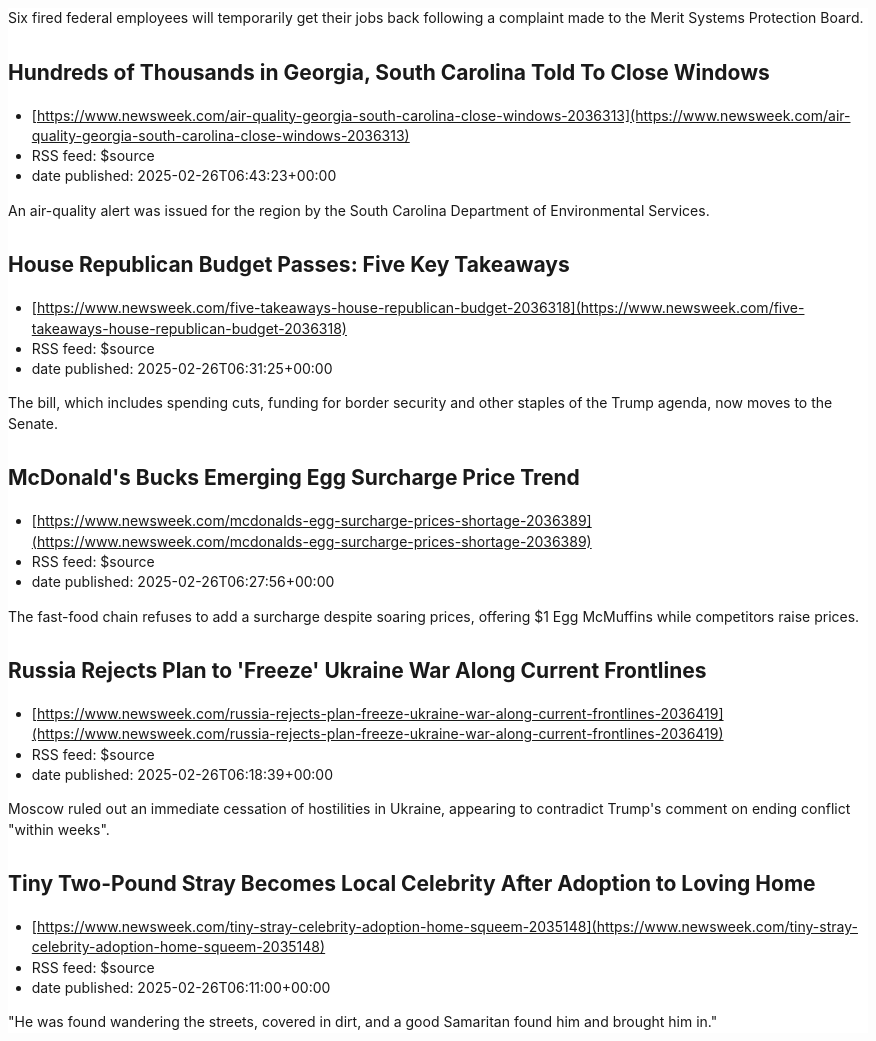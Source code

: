 Six fired federal employees will temporarily get their jobs back following a complaint made to the Merit Systems Protection Board.

## Hundreds of Thousands in Georgia, South Carolina Told To Close Windows
 - [https://www.newsweek.com/air-quality-georgia-south-carolina-close-windows-2036313](https://www.newsweek.com/air-quality-georgia-south-carolina-close-windows-2036313)
 - RSS feed: $source
 - date published: 2025-02-26T06:43:23+00:00

An air-quality alert was issued for the region by the South Carolina Department of Environmental Services.

## House Republican Budget Passes: Five Key Takeaways
 - [https://www.newsweek.com/five-takeaways-house-republican-budget-2036318](https://www.newsweek.com/five-takeaways-house-republican-budget-2036318)
 - RSS feed: $source
 - date published: 2025-02-26T06:31:25+00:00

The bill, which includes spending cuts, funding for border security and other staples of the Trump agenda, now moves to the Senate.

## McDonald's Bucks Emerging Egg Surcharge Price Trend
 - [https://www.newsweek.com/mcdonalds-egg-surcharge-prices-shortage-2036389](https://www.newsweek.com/mcdonalds-egg-surcharge-prices-shortage-2036389)
 - RSS feed: $source
 - date published: 2025-02-26T06:27:56+00:00

The fast-food chain refuses to add a surcharge despite soaring prices, offering $1 Egg McMuffins while competitors raise prices.

## Russia Rejects Plan to 'Freeze' Ukraine War Along Current Frontlines
 - [https://www.newsweek.com/russia-rejects-plan-freeze-ukraine-war-along-current-frontlines-2036419](https://www.newsweek.com/russia-rejects-plan-freeze-ukraine-war-along-current-frontlines-2036419)
 - RSS feed: $source
 - date published: 2025-02-26T06:18:39+00:00

Moscow ruled out an immediate cessation of hostilities in Ukraine, appearing to contradict Trump's comment on ending conflict "within weeks".

## Tiny Two-Pound Stray Becomes Local Celebrity After Adoption to Loving Home
 - [https://www.newsweek.com/tiny-stray-celebrity-adoption-home-squeem-2035148](https://www.newsweek.com/tiny-stray-celebrity-adoption-home-squeem-2035148)
 - RSS feed: $source
 - date published: 2025-02-26T06:11:00+00:00

"He was found wandering the streets, covered in dirt, and a good Samaritan found him and brought him in."
